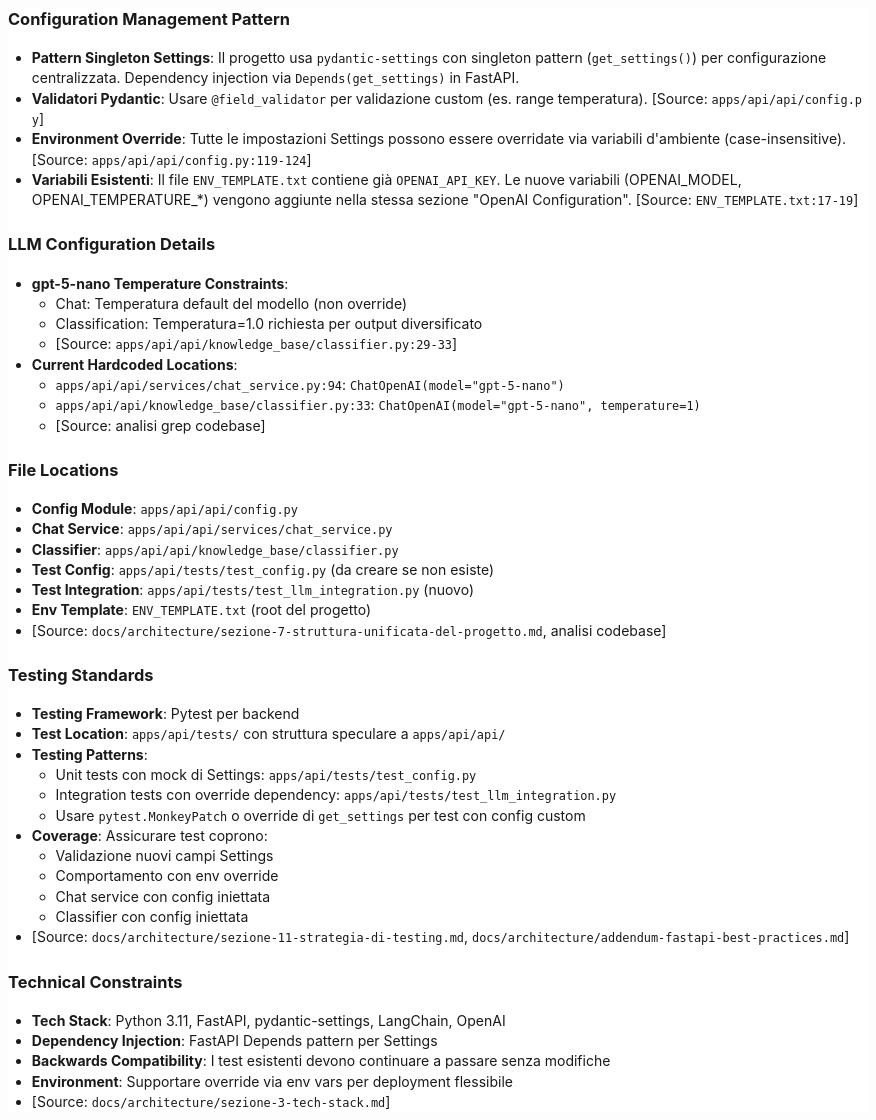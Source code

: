 ### Configuration Management Pattern
- **Pattern Singleton Settings**: Il progetto usa `pydantic-settings` con singleton pattern (`get_settings()`) per configurazione centralizzata. Dependency injection via `Depends(get_settings)` in FastAPI.
- **Validatori Pydantic**: Usare `@field_validator` per validazione custom (es. range temperatura). [Source: `apps/api/api/config.py`]
- **Environment Override**: Tutte le impostazioni Settings possono essere overridate via variabili d'ambiente (case-insensitive). [Source: `apps/api/api/config.py:119-124`]
- **Variabili Esistenti**: Il file `ENV_TEMPLATE.txt` contiene già `OPENAI_API_KEY`. Le nuove variabili (OPENAI_MODEL, OPENAI_TEMPERATURE_*) vengono aggiunte nella stessa sezione "OpenAI Configuration". [Source: `ENV_TEMPLATE.txt:17-19`]

### LLM Configuration Details
- **gpt-5-nano Temperature Constraints**: 
  - Chat: Temperatura default del modello (non override)
  - Classification: Temperatura=1.0 richiesta per output diversificato
  - [Source: `apps/api/api/knowledge_base/classifier.py:29-33`]
- **Current Hardcoded Locations**:
  - `apps/api/api/services/chat_service.py:94`: `ChatOpenAI(model="gpt-5-nano")`
  - `apps/api/api/knowledge_base/classifier.py:33`: `ChatOpenAI(model="gpt-5-nano", temperature=1)`
  - [Source: analisi grep codebase]

### File Locations
- **Config Module**: `apps/api/api/config.py`
- **Chat Service**: `apps/api/api/services/chat_service.py`
- **Classifier**: `apps/api/api/knowledge_base/classifier.py`
- **Test Config**: `apps/api/tests/test_config.py` (da creare se non esiste)
- **Test Integration**: `apps/api/tests/test_llm_integration.py` (nuovo)
- **Env Template**: `ENV_TEMPLATE.txt` (root del progetto)
- [Source: `docs/architecture/sezione-7-struttura-unificata-del-progetto.md`, analisi codebase]

### Testing Standards
- **Testing Framework**: Pytest per backend
- **Test Location**: `apps/api/tests/` con struttura speculare a `apps/api/api/`
- **Testing Patterns**:
  - Unit tests con mock di Settings: `apps/api/tests/test_config.py`
  - Integration tests con override dependency: `apps/api/tests/test_llm_integration.py`
  - Usare `pytest.MonkeyPatch` o override di `get_settings` per test con config custom
- **Coverage**: Assicurare test coprono:
  - Validazione nuovi campi Settings
  - Comportamento con env override
  - Chat service con config iniettata
  - Classifier con config iniettata
- [Source: `docs/architecture/sezione-11-strategia-di-testing.md`, `docs/architecture/addendum-fastapi-best-practices.md`]

### Technical Constraints
- **Tech Stack**: Python 3.11, FastAPI, pydantic-settings, LangChain, OpenAI
- **Dependency Injection**: FastAPI Depends pattern per Settings
- **Backwards Compatibility**: I test esistenti devono continuare a passare senza modifiche
- **Environment**: Supportare override via env vars per deployment flessibile
- [Source: `docs/architecture/sezione-3-tech-stack.md`]

